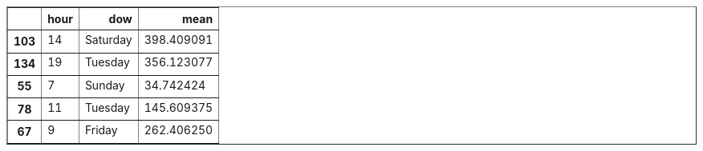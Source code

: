 
<div>
<style>
    .dataframe thead tr:only-child th {
        text-align: right;
    }

    .dataframe thead th {
        text-align: left;
    }
    
    .dataframe tbody tr th {
        vertical-align: top;
    }
</style>
<table border="1" class="dataframe">
  <thead>
    <tr style="text-align: right;">
      <th></th>
      <th>hour</th>
      <th>dow</th>
      <th>mean</th>
    </tr>
  </thead>
  <tbody>
    <tr>
      <th>103</th>
      <td>14</td>
      <td>Saturday</td>
      <td>398.409091</td>
    </tr>
    <tr>
      <th>134</th>
      <td>19</td>
      <td>Tuesday</td>
      <td>356.123077</td>
    </tr>
    <tr>
      <th>55</th>
      <td>7</td>
      <td>Sunday</td>
      <td>34.742424</td>
    </tr>
    <tr>
      <th>78</th>
      <td>11</td>
      <td>Tuesday</td>
      <td>145.609375</td>
    </tr>
    <tr>
      <th>67</th>
      <td>9</td>
      <td>Friday</td>
      <td>262.406250</td>
    </tr>
  </tbody>
</table>
</div>
